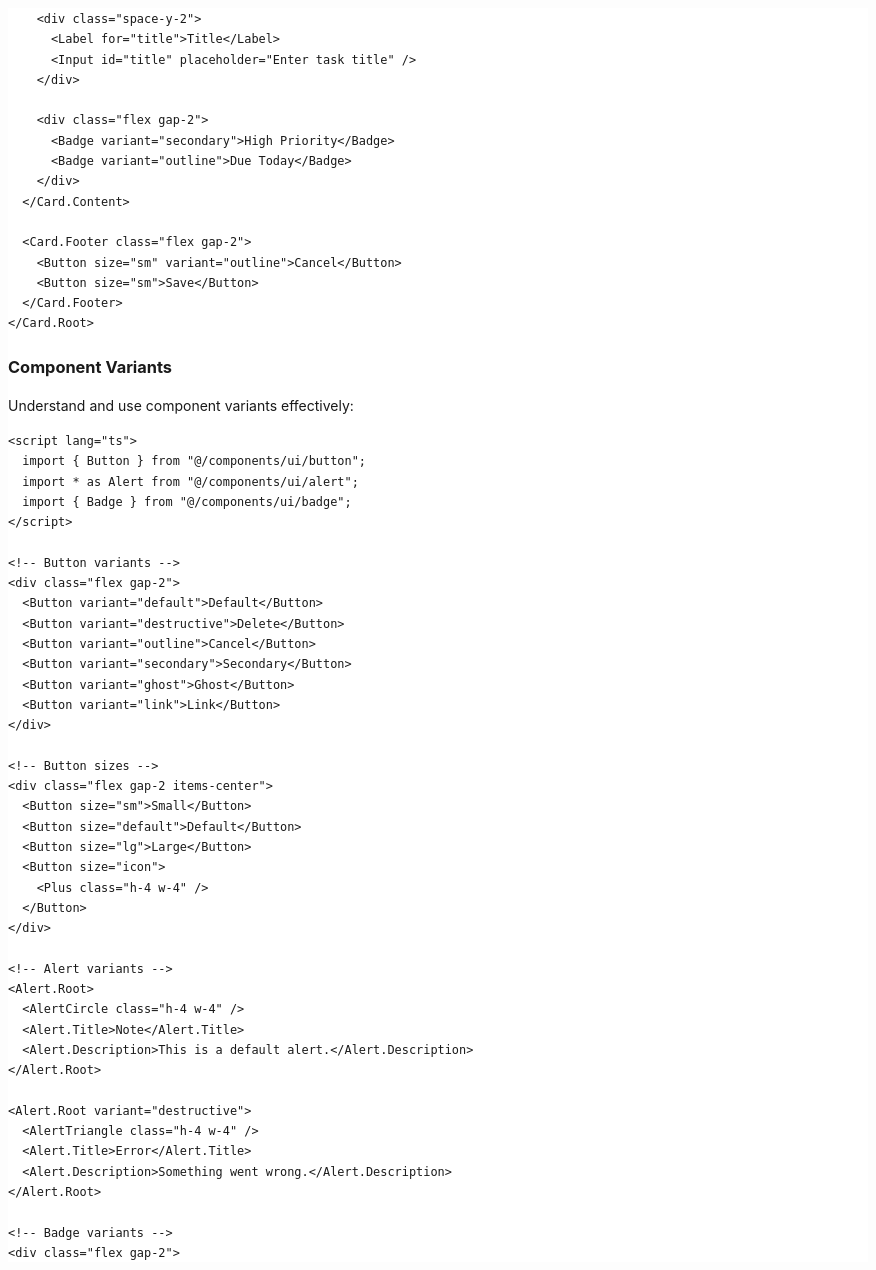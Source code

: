 ```svelte
    <div class="space-y-2">
      <Label for="title">Title</Label>
      <Input id="title" placeholder="Enter task title" />
    </div>

    <div class="flex gap-2">
      <Badge variant="secondary">High Priority</Badge>
      <Badge variant="outline">Due Today</Badge>
    </div>
  </Card.Content>

  <Card.Footer class="flex gap-2">
    <Button size="sm" variant="outline">Cancel</Button>
    <Button size="sm">Save</Button>
  </Card.Footer>
</Card.Root>
```

### Component Variants
Understand and use component variants effectively:

```svelte
<script lang="ts">
  import { Button } from "@/components/ui/button";
  import * as Alert from "@/components/ui/alert";
  import { Badge } from "@/components/ui/badge";
</script>

<!-- Button variants -->
<div class="flex gap-2">
  <Button variant="default">Default</Button>
  <Button variant="destructive">Delete</Button>
  <Button variant="outline">Cancel</Button>
  <Button variant="secondary">Secondary</Button>
  <Button variant="ghost">Ghost</Button>
  <Button variant="link">Link</Button>
</div>

<!-- Button sizes -->
<div class="flex gap-2 items-center">
  <Button size="sm">Small</Button>
  <Button size="default">Default</Button>
  <Button size="lg">Large</Button>
  <Button size="icon">
    <Plus class="h-4 w-4" />
  </Button>
</div>

<!-- Alert variants -->
<Alert.Root>
  <AlertCircle class="h-4 w-4" />
  <Alert.Title>Note</Alert.Title>
  <Alert.Description>This is a default alert.</Alert.Description>
</Alert.Root>

<Alert.Root variant="destructive">
  <AlertTriangle class="h-4 w-4" />
  <Alert.Title>Error</Alert.Title>
  <Alert.Description>Something went wrong.</Alert.Description>
</Alert.Root>

<!-- Badge variants -->
<div class="flex gap-2">
```
